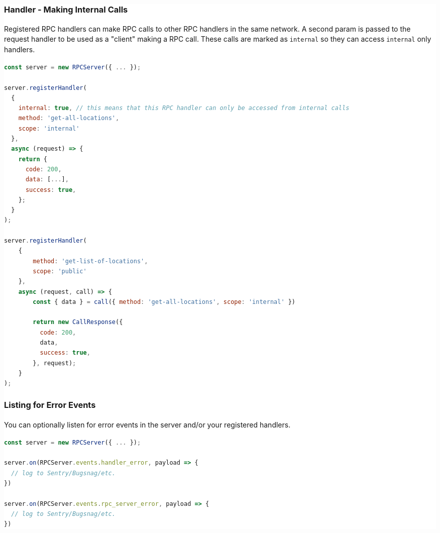 ### Handler - Making Internal Calls

Registered RPC handlers can make RPC calls to other RPC handlers in the same network. A second param
is passed to the request handler to be used as a "client" making a RPC call. These calls are marked as `internal`
so they can access `internal` only handlers.

```javascript
const server = new RPCServer({ ... });

server.registerHandler(
  {
    internal: true, // this means that this RPC handler can only be accessed from internal calls
    method: 'get-all-locations',
    scope: 'internal'
  },
  async (request) => {
    return {
      code: 200,
      data: [...],
      success: true,
    };
  }
);

server.registerHandler(
    {
        method: 'get-list-of-locations',
        scope: 'public'
    },
    async (request, call) => {
        const { data } = call({ method: 'get-all-locations', scope: 'internal' })

        return new CallResponse({
          code: 200,
          data,
          success: true,
        }, request);
    }
);
```

### Listing for Error Events

You can optionally listen for error events in the server and/or your registered handlers.

```js
const server = new RPCServer({ ... });

server.on(RPCServer.events.handler_error, payload => {
  // log to Sentry/Bugsnag/etc.
})

server.on(RPCServer.events.rpc_server_error, payload => {
  // log to Sentry/Bugsnag/etc.
})
```
